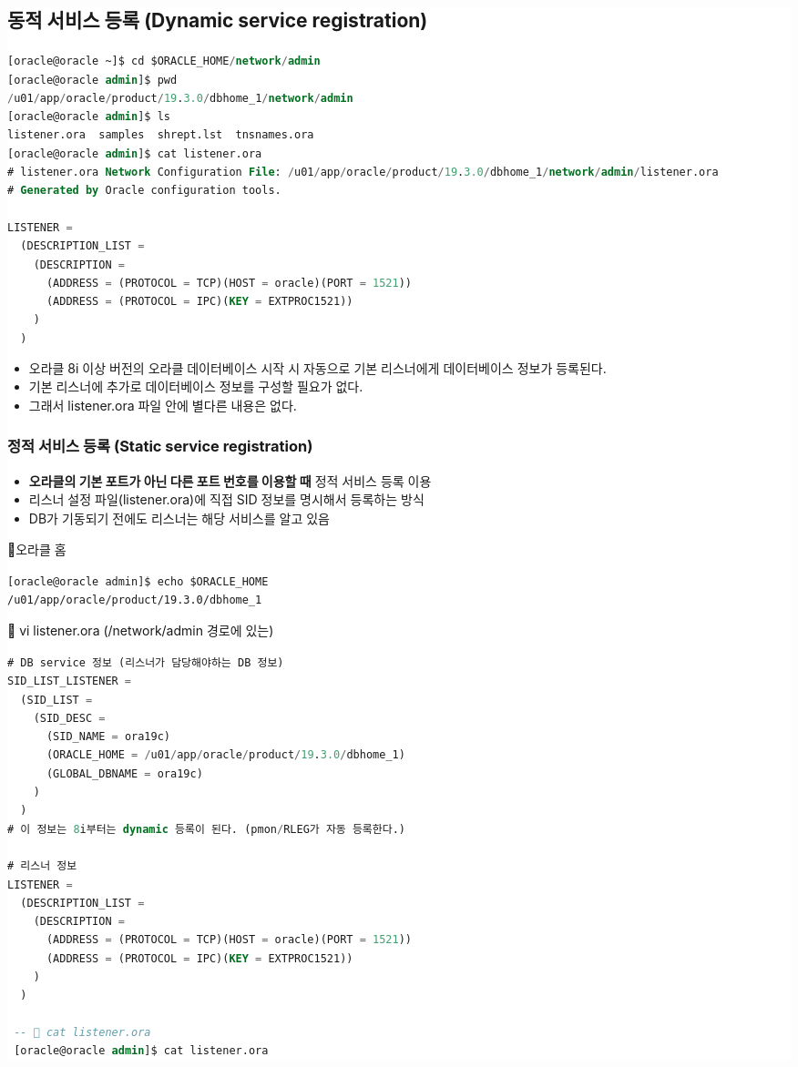 ## 동적 서비스 등록 (Dynamic service registration)

```sql
[oracle@oracle ~]$ cd $ORACLE_HOME/network/admin
[oracle@oracle admin]$ pwd
/u01/app/oracle/product/19.3.0/dbhome_1/network/admin
[oracle@oracle admin]$ ls
listener.ora  samples  shrept.lst  tnsnames.ora
[oracle@oracle admin]$ cat listener.ora
# listener.ora Network Configuration File: /u01/app/oracle/product/19.3.0/dbhome_1/network/admin/listener.ora
# Generated by Oracle configuration tools.

LISTENER =
  (DESCRIPTION_LIST =
    (DESCRIPTION =
      (ADDRESS = (PROTOCOL = TCP)(HOST = oracle)(PORT = 1521))
      (ADDRESS = (PROTOCOL = IPC)(KEY = EXTPROC1521))
    )
  )

```

- 오라클 8i 이상 버전의 오라클 데이터베이스 시작 시 자동으로 기본 리스너에게 데이터베이스 정보가 등록된다.
- 기본 리스너에 추가로 데이터베이스 정보를 구성할 필요가 없다.
- 그래서 listener.ora 파일 안에 별다른 내용은 없다.

### 정적 서비스 등록 (Static service registration)

- **오라클의 기본 포트가 아닌 다른 포트 번호를 이용할 때** 정적 서비스 등록 이용
- 리스너 설정 파일(listener.ora)에 직접 SID 정보를 명시해서 등록하는 방식
- DB가 기동되기 전에도 리스너는 해당 서비스를 알고 있음

🌳오라클 홈

```
[oracle@oracle admin]$ echo $ORACLE_HOME
/u01/app/oracle/product/19.3.0/dbhome_1
```

🌳 vi listener.ora (/network/admin 경로에 있는) 

```sql
# DB service 정보 (리스너가 담당해야하는 DB 정보)
SID_LIST_LISTENER =
  (SID_LIST =
    (SID_DESC =
      (SID_NAME = ora19c)
      (ORACLE_HOME = /u01/app/oracle/product/19.3.0/dbhome_1)
      (GLOBAL_DBNAME = ora19c)
    )
  )
# 이 정보는 8i부터는 dynamic 등록이 된다. (pmon/RLEG가 자동 등록한다.)

# 리스너 정보
LISTENER =
  (DESCRIPTION_LIST =
    (DESCRIPTION =
      (ADDRESS = (PROTOCOL = TCP)(HOST = oracle)(PORT = 1521))
      (ADDRESS = (PROTOCOL = IPC)(KEY = EXTPROC1521))
    )
  )
  
 -- 📌 cat listener.ora 
 [oracle@oracle admin]$ cat listener.ora
```
